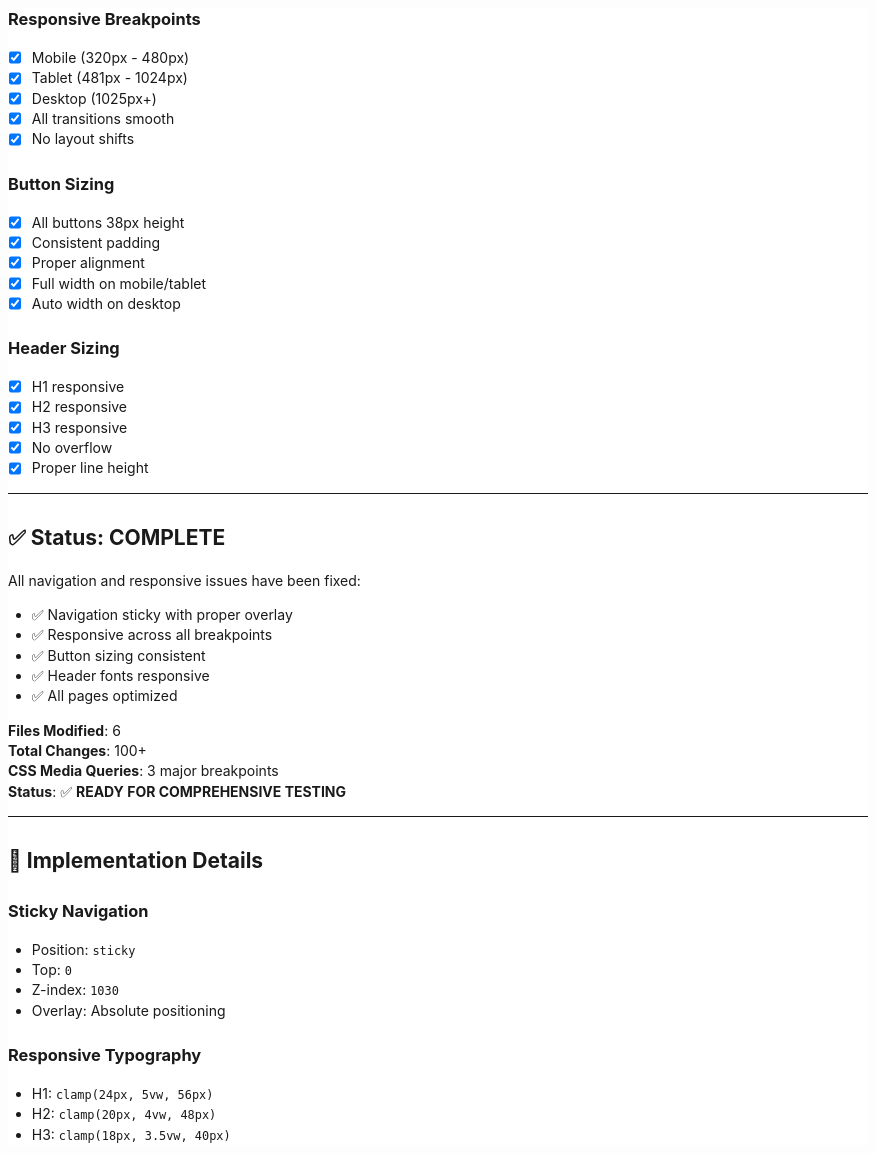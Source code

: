 ### Responsive Breakpoints
- [x] Mobile (320px - 480px)
- [x] Tablet (481px - 1024px)
- [x] Desktop (1025px+)
- [x] All transitions smooth
- [x] No layout shifts

### Button Sizing
- [x] All buttons 38px height
- [x] Consistent padding
- [x] Proper alignment
- [x] Full width on mobile/tablet
- [x] Auto width on desktop

### Header Sizing
- [x] H1 responsive
- [x] H2 responsive
- [x] H3 responsive
- [x] No overflow
- [x] Proper line height

---

## ✅ Status: COMPLETE

All navigation and responsive issues have been fixed:
- ✅ Navigation sticky with proper overlay
- ✅ Responsive across all breakpoints
- ✅ Button sizing consistent
- ✅ Header fonts responsive
- ✅ All pages optimized

**Files Modified**: 6  
**Total Changes**: 100+  
**CSS Media Queries**: 3 major breakpoints  
**Status**: ✅ **READY FOR COMPREHENSIVE TESTING**

---

## 📝 Implementation Details

### Sticky Navigation
- Position: `sticky`
- Top: `0`
- Z-index: `1030`
- Overlay: Absolute positioning

### Responsive Typography
- H1: `clamp(24px, 5vw, 56px)`
- H2: `clamp(20px, 4vw, 48px)`
- H3: `clamp(18px, 3.5vw, 40px)`
